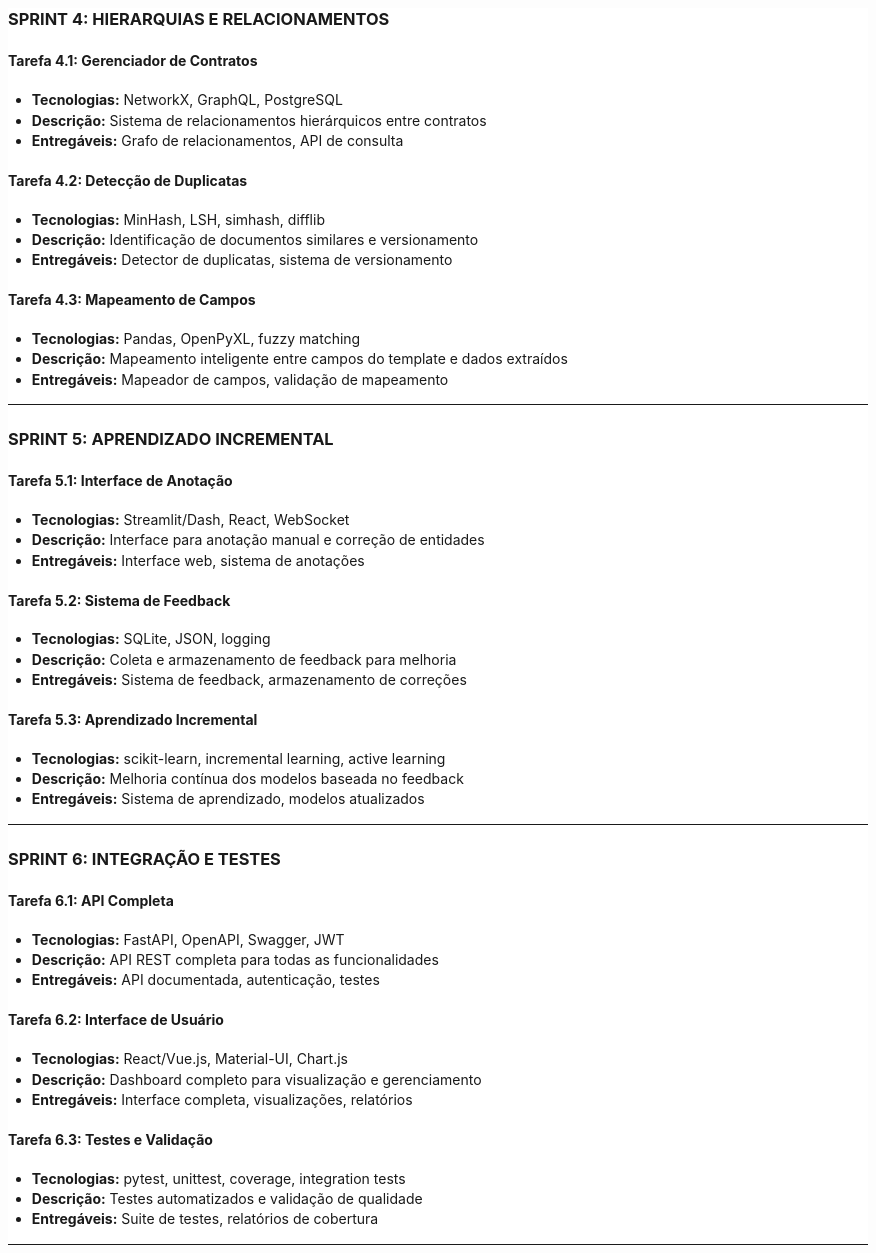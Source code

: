 
### **SPRINT 4: HIERARQUIAS E RELACIONAMENTOS**

#### **Tarefa 4.1: Gerenciador de Contratos**
- **Tecnologias:** NetworkX, GraphQL, PostgreSQL
- **Descrição:** Sistema de relacionamentos hierárquicos entre contratos
- **Entregáveis:** Grafo de relacionamentos, API de consulta

#### **Tarefa 4.2: Detecção de Duplicatas**
- **Tecnologias:** MinHash, LSH, simhash, difflib
- **Descrição:** Identificação de documentos similares e versionamento
- **Entregáveis:** Detector de duplicatas, sistema de versionamento

#### **Tarefa 4.3: Mapeamento de Campos**
- **Tecnologias:** Pandas, OpenPyXL, fuzzy matching
- **Descrição:** Mapeamento inteligente entre campos do template e dados extraídos
- **Entregáveis:** Mapeador de campos, validação de mapeamento

---

### **SPRINT 5: APRENDIZADO INCREMENTAL**

#### **Tarefa 5.1: Interface de Anotação**
- **Tecnologias:** Streamlit/Dash, React, WebSocket
- **Descrição:** Interface para anotação manual e correção de entidades
- **Entregáveis:** Interface web, sistema de anotações

#### **Tarefa 5.2: Sistema de Feedback**
- **Tecnologias:** SQLite, JSON, logging
- **Descrição:** Coleta e armazenamento de feedback para melhoria
- **Entregáveis:** Sistema de feedback, armazenamento de correções

#### **Tarefa 5.3: Aprendizado Incremental**
- **Tecnologias:** scikit-learn, incremental learning, active learning
- **Descrição:** Melhoria contínua dos modelos baseada no feedback
- **Entregáveis:** Sistema de aprendizado, modelos atualizados

---

### **SPRINT 6: INTEGRAÇÃO E TESTES**

#### **Tarefa 6.1: API Completa**
- **Tecnologias:** FastAPI, OpenAPI, Swagger, JWT
- **Descrição:** API REST completa para todas as funcionalidades
- **Entregáveis:** API documentada, autenticação, testes

#### **Tarefa 6.2: Interface de Usuário**
- **Tecnologias:** React/Vue.js, Material-UI, Chart.js
- **Descrição:** Dashboard completo para visualização e gerenciamento
- **Entregáveis:** Interface completa, visualizações, relatórios

#### **Tarefa 6.3: Testes e Validação**
- **Tecnologias:** pytest, unittest, coverage, integration tests
- **Descrição:** Testes automatizados e validação de qualidade
- **Entregáveis:** Suite de testes, relatórios de cobertura

---